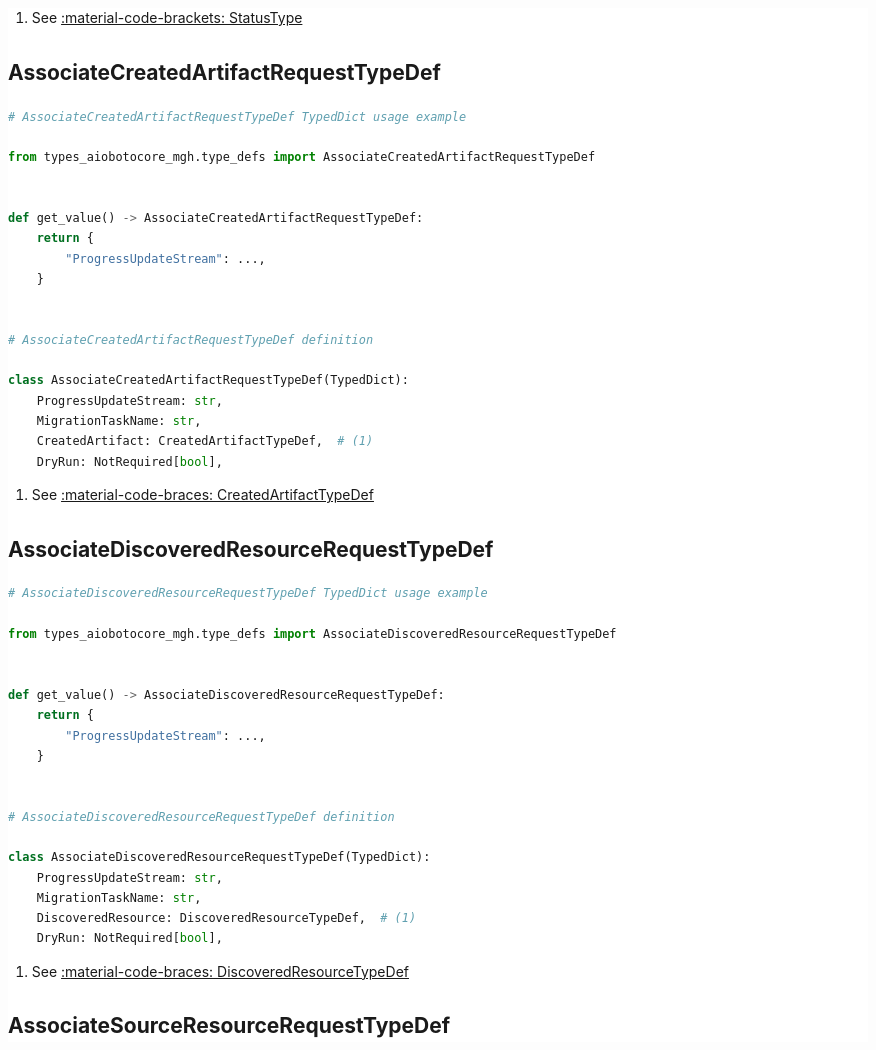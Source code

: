 1. See [:material-code-brackets: StatusType](./literals.md#statustype) 
## AssociateCreatedArtifactRequestTypeDef

```python
# AssociateCreatedArtifactRequestTypeDef TypedDict usage example

from types_aiobotocore_mgh.type_defs import AssociateCreatedArtifactRequestTypeDef


def get_value() -> AssociateCreatedArtifactRequestTypeDef:
    return {
        "ProgressUpdateStream": ...,
    }


# AssociateCreatedArtifactRequestTypeDef definition

class AssociateCreatedArtifactRequestTypeDef(TypedDict):
    ProgressUpdateStream: str,
    MigrationTaskName: str,
    CreatedArtifact: CreatedArtifactTypeDef,  # (1)
    DryRun: NotRequired[bool],
```

1. See [:material-code-braces: CreatedArtifactTypeDef](./type_defs.md#createdartifacttypedef) 
## AssociateDiscoveredResourceRequestTypeDef

```python
# AssociateDiscoveredResourceRequestTypeDef TypedDict usage example

from types_aiobotocore_mgh.type_defs import AssociateDiscoveredResourceRequestTypeDef


def get_value() -> AssociateDiscoveredResourceRequestTypeDef:
    return {
        "ProgressUpdateStream": ...,
    }


# AssociateDiscoveredResourceRequestTypeDef definition

class AssociateDiscoveredResourceRequestTypeDef(TypedDict):
    ProgressUpdateStream: str,
    MigrationTaskName: str,
    DiscoveredResource: DiscoveredResourceTypeDef,  # (1)
    DryRun: NotRequired[bool],
```

1. See [:material-code-braces: DiscoveredResourceTypeDef](./type_defs.md#discoveredresourcetypedef) 
## AssociateSourceResourceRequestTypeDef
